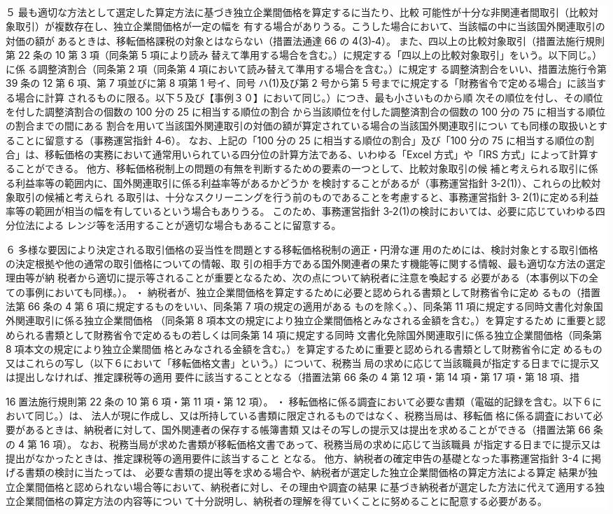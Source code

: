 ５ 最も適切な方法として選定した算定方法に基づき独立企業間価格を算定するに当たり、比較
可能性が十分な非関連者間取引（比較対象取引）が複数存在し、独立企業間価格が一定の幅を
有する場合がありうる。こうした場合において、当該幅の中に当該国外関連取引の対価の額が
あるときは、移転価格課税の対象とはならない（措置法通達 66 の 4(3)‐4）。
 また、四以上の比較対象取引（措置法施行規則第 22 条の 10 第 3 項（同条第 5 項により読み
替えて準用する場合を含む。）に規定する「四以上の比較対象取引」をいう。以下同じ。）に係
る調整済割合（同条第 2 項（同条第 4 項において読み替えて準用する場合を含む。）に規定す
る調整済割合をいい、措置法施行令第 39 条の 12 第 6 項、第 7 項並びに第 8 項第 1 号イ、同号
ハ(1)及び第 2 号から第 5 号までに規定する「財務省令で定める場合」に該当する場合に計算
されるものに限る。以下５及び【事例３０】において同じ。）につき、最も小さいものから順
次その順位を付し、その順位を付した調整済割合の個数の 100 分の 25 に相当する順位の割合
から当該順位を付した調整済割合の個数の 100 分の 75 に相当する順位の割合までの間にある
割合を用いて当該国外関連取引の対価の額が算定されている場合の当該国外関連取引につい
ても同様の取扱いとすることに留意する（事務運営指針 4‐6）。
なお、上記の「100 分の 25 に相当する順位の割合」及び「100 分の 75 に相当する順位の割
合」は、移転価格の実務において通常用いられている四分位の計算方法である、いわゆる「Excel
方式」や「IRS 方式」によって計算することができる。
他方、移転価格税制上の問題の有無を判断するための要素の一つとして、比較対象取引の候
補と考えられる取引に係る利益率等の範囲内に、国外関連取引に係る利益率等があるかどうか
を検討することがあるが（事務運営指針 3‐2(1)）、これらの比較対象取引の候補と考えられ
る取引は、十分なスクリーニングを行う前のものであることを考慮すると、事務運営指針 3‐
2(1)に定める利益率等の範囲が相当の幅を有しているという場合もありうる。
 このため、事務運営指針 3‐2(1)の検討においては、必要に応じていわゆる四分位法による
レンジ等を活用することが適切な場合もあることに留意する。

６ 多様な要因により決定される取引価格の妥当性を問題とする移転価格税制の適正・円滑な運
用のためには、検討対象とする取引価格の決定根拠や他の通常の取引価格についての情報、取
引の相手方である国外関連者の果たす機能等に関する情報、最も適切な方法の選定理由等が納
税者から適切に提示等されることが重要となるため、次の点について納税者に注意を喚起する
必要がある（本事例以下の全ての事例においても同様。）。
・ 納税者が、独立企業間価格を算定するために必要と認められる書類として財務省令に定め
るもの（措置法第 66 条の 4 第 6 項に規定するものをいい、同条第 7 項の規定の適用がある
ものを除く。）、同条第 11 項に規定する同時文書化対象国外関連取引に係る独立企業間価格
（同条第 8 項本文の規定により独立企業間価格とみなされる金額を含む。）を算定するため
に重要と認められる書類として財務省令で定めるもの若しくは同条第 14 項に規定する同時
文書化免除国外関連取引に係る独立企業間価格（同条第 8 項本文の規定により独立企業間価
格とみなされる金額を含む。）を算定するために重要と認められる書類として財務省令に定
めるもの又はこれらの写し（以下６において「移転価格文書」という。）について、税務当
局の求めに応じて当該職員が指定する日までに提示又は提出しなければ、推定課税等の適用
要件に該当することとなる（措置法第 66 条の 4 第 12 項・第 14 項・第 17 項・第 18 項、措


16
置法施行規則第 22 条の 10 第 6 項・第 11 項・第 12 項）。
・ 移転価格に係る調査において必要な書類（電磁的記録を含む。以下６において同じ。）は、
法人が現に作成し、又は所持している書類に限定されるものではなく、税務当局は、移転価
格に係る調査において必要があるときは、納税者に対して、国外関連者の保存する帳簿書類
又はその写しの提示又は提出を求めることができる（措置法第 66 条の 4 第 16 項）。
なお、税務当局が求めた書類が移転価格文書であって、税務当局の求めに応じて当該職員
が指定する日までに提示又は提出がなかったときは、推定課税等の適用要件に該当すること
となる。
他方、納税者の確定申告の基礎となった事務運営指針 3-4 に掲げる書類の検討に当たっては、
必要な書類の提出等を求める場合や、納税者が選定した独立企業間価格の算定方法による算定
結果が独立企業間価格と認められない場合等において、納税者に対し、その理由や調査の結果
に基づき納税者が選定した方法に代えて適用する独立企業間価格の算定方法の内容等につい
て十分説明し、納税者の理解を得ていくことに努めることに配意する必要がある。
